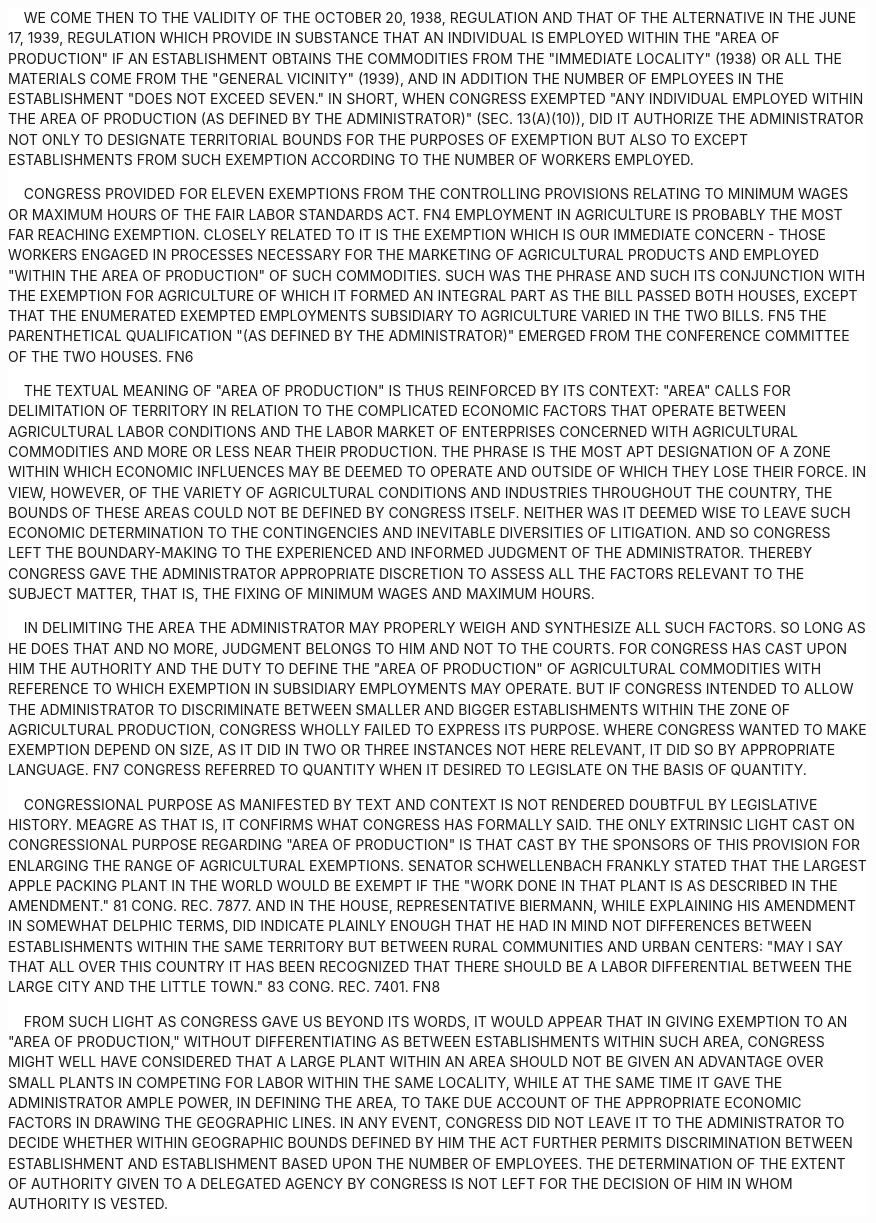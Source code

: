     WE COME THEN TO THE VALIDITY OF THE OCTOBER 20, 1938, REGULATION AND THAT OF THE ALTERNATIVE IN THE JUNE 17, 1939, REGULATION WHICH PROVIDE IN SUBSTANCE THAT AN INDIVIDUAL IS EMPLOYED WITHIN THE "AREA OF PRODUCTION" IF AN ESTABLISHMENT OBTAINS THE COMMODITIES FROM THE "IMMEDIATE LOCALITY" (1938) OR ALL THE MATERIALS COME FROM THE "GENERAL VICINITY" (1939), AND IN ADDITION THE NUMBER OF EMPLOYEES IN THE ESTABLISHMENT "DOES NOT EXCEED SEVEN."  IN SHORT, WHEN CONGRESS EXEMPTED "ANY INDIVIDUAL EMPLOYED WITHIN THE AREA OF PRODUCTION (AS DEFINED BY THE ADMINISTRATOR)" (SEC. 13(A)(10)), DID IT AUTHORIZE THE ADMINISTRATOR NOT ONLY TO DESIGNATE TERRITORIAL BOUNDS FOR THE PURPOSES OF EXEMPTION BUT ALSO TO EXCEPT ESTABLISHMENTS FROM SUCH EXEMPTION ACCORDING TO THE NUMBER OF WORKERS EMPLOYED.

    CONGRESS PROVIDED FOR ELEVEN EXEMPTIONS FROM THE CONTROLLING PROVISIONS RELATING TO MINIMUM WAGES OR MAXIMUM HOURS OF THE FAIR LABOR STANDARDS ACT.  FN4  EMPLOYMENT IN AGRICULTURE IS PROBABLY THE MOST FAR REACHING EXEMPTION.  CLOSELY RELATED TO IT IS THE EXEMPTION WHICH IS OUR IMMEDIATE CONCERN - THOSE WORKERS ENGAGED IN PROCESSES NECESSARY FOR THE MARKETING OF AGRICULTURAL PRODUCTS AND EMPLOYED "WITHIN THE AREA OF PRODUCTION" OF SUCH COMMODITIES.  SUCH WAS THE PHRASE AND SUCH ITS CONJUNCTION WITH THE EXEMPTION FOR AGRICULTURE OF WHICH IT FORMED AN INTEGRAL PART AS THE BILL PASSED BOTH HOUSES, EXCEPT THAT THE ENUMERATED EXEMPTED EMPLOYMENTS SUBSIDIARY TO AGRICULTURE VARIED IN THE TWO BILLS.  FN5  THE PARENTHETICAL QUALIFICATION "(AS DEFINED BY THE ADMINISTRATOR)" EMERGED FROM THE CONFERENCE COMMITTEE OF THE TWO HOUSES.  FN6

    THE TEXTUAL MEANING OF "AREA OF PRODUCTION" IS THUS REINFORCED BY ITS CONTEXT:  "AREA" CALLS FOR DELIMITATION OF TERRITORY IN RELATION TO THE COMPLICATED ECONOMIC FACTORS THAT OPERATE BETWEEN AGRICULTURAL LABOR CONDITIONS AND THE LABOR MARKET OF ENTERPRISES CONCERNED WITH AGRICULTURAL COMMODITIES AND MORE OR LESS NEAR THEIR PRODUCTION.  THE PHRASE IS THE MOST APT DESIGNATION OF A ZONE WITHIN WHICH ECONOMIC INFLUENCES MAY BE DEEMED TO OPERATE AND OUTSIDE OF WHICH THEY LOSE THEIR FORCE.  IN VIEW, HOWEVER, OF THE VARIETY OF AGRICULTURAL CONDITIONS AND INDUSTRIES THROUGHOUT THE COUNTRY, THE BOUNDS OF THESE AREAS COULD NOT BE DEFINED BY CONGRESS ITSELF.  NEITHER WAS IT DEEMED WISE TO LEAVE SUCH ECONOMIC DETERMINATION TO THE CONTINGENCIES AND INEVITABLE DIVERSITIES OF LITIGATION.  AND SO CONGRESS LEFT THE BOUNDARY-MAKING TO THE EXPERIENCED AND INFORMED JUDGMENT OF THE ADMINISTRATOR.  THEREBY CONGRESS GAVE THE ADMINISTRATOR APPROPRIATE DISCRETION TO ASSESS ALL THE FACTORS RELEVANT TO THE SUBJECT MATTER, THAT IS, THE FIXING OF MINIMUM WAGES AND MAXIMUM HOURS.

    IN DELIMITING THE AREA THE ADMINISTRATOR MAY PROPERLY WEIGH AND SYNTHESIZE ALL SUCH FACTORS.  SO LONG AS HE DOES THAT AND NO MORE, JUDGMENT BELONGS TO HIM AND NOT TO THE COURTS.  FOR CONGRESS HAS CAST UPON HIM THE AUTHORITY AND THE DUTY TO DEFINE THE "AREA OF PRODUCTION" OF AGRICULTURAL COMMODITIES WITH REFERENCE TO WHICH EXEMPTION IN SUBSIDIARY EMPLOYMENTS MAY OPERATE.  BUT IF CONGRESS INTENDED TO ALLOW THE ADMINISTRATOR TO DISCRIMINATE BETWEEN SMALLER AND BIGGER ESTABLISHMENTS WITHIN THE ZONE OF AGRICULTURAL PRODUCTION, CONGRESS WHOLLY FAILED TO EXPRESS ITS PURPOSE.  WHERE CONGRESS WANTED TO MAKE EXEMPTION DEPEND ON SIZE, AS IT DID IN TWO OR THREE INSTANCES NOT HERE RELEVANT, IT DID SO BY APPROPRIATE LANGUAGE.  FN7  CONGRESS REFERRED TO QUANTITY WHEN IT DESIRED TO LEGISLATE ON THE BASIS OF QUANTITY.

    CONGRESSIONAL PURPOSE AS MANIFESTED BY TEXT AND CONTEXT IS NOT RENDERED DOUBTFUL BY LEGISLATIVE HISTORY.  MEAGRE AS THAT IS, IT CONFIRMS WHAT CONGRESS HAS FORMALLY SAID.  THE ONLY EXTRINSIC LIGHT CAST ON CONGRESSIONAL PURPOSE REGARDING "AREA OF PRODUCTION" IS THAT CAST BY THE SPONSORS OF THIS PROVISION FOR ENLARGING THE RANGE OF AGRICULTURAL EXEMPTIONS.  SENATOR SCHWELLENBACH FRANKLY STATED THAT THE LARGEST APPLE PACKING PLANT IN THE WORLD WOULD BE EXEMPT IF THE "WORK DONE IN THAT PLANT IS AS DESCRIBED IN THE AMENDMENT."  81 CONG. REC. 7877.  AND IN THE HOUSE, REPRESENTATIVE BIERMANN, WHILE EXPLAINING HIS AMENDMENT IN SOMEWHAT DELPHIC TERMS, DID INDICATE PLAINLY ENOUGH THAT HE HAD IN MIND NOT DIFFERENCES BETWEEN ESTABLISHMENTS WITHIN THE SAME TERRITORY BUT BETWEEN RURAL COMMUNITIES AND URBAN CENTERS:  "MAY I SAY THAT ALL OVER THIS COUNTRY IT HAS BEEN RECOGNIZED THAT THERE SHOULD BE A LABOR DIFFERENTIAL BETWEEN THE LARGE CITY AND THE LITTLE TOWN."  83 CONG. REC. 7401.  FN8

    FROM SUCH LIGHT AS CONGRESS GAVE US BEYOND ITS WORDS, IT WOULD APPEAR THAT IN GIVING EXEMPTION TO AN "AREA OF PRODUCTION," WITHOUT DIFFERENTIATING AS BETWEEN ESTABLISHMENTS WITHIN SUCH AREA, CONGRESS MIGHT WELL HAVE CONSIDERED THAT A LARGE PLANT WITHIN AN AREA SHOULD NOT BE GIVEN AN ADVANTAGE OVER SMALL PLANTS IN COMPETING FOR LABOR WITHIN THE SAME LOCALITY, WHILE AT THE SAME TIME IT GAVE THE ADMINISTRATOR AMPLE POWER, IN DEFINING THE AREA, TO TAKE DUE ACCOUNT OF THE APPROPRIATE ECONOMIC FACTORS IN DRAWING THE GEOGRAPHIC LINES.  IN ANY EVENT, CONGRESS DID NOT LEAVE IT TO THE ADMINISTRATOR TO DECIDE WHETHER WITHIN GEOGRAPHIC BOUNDS DEFINED BY HIM THE ACT FURTHER PERMITS DISCRIMINATION BETWEEN ESTABLISHMENT AND ESTABLISHMENT BASED UPON THE NUMBER OF EMPLOYEES.  THE DETERMINATION OF THE EXTENT OF AUTHORITY GIVEN TO A DELEGATED AGENCY BY CONGRESS IS NOT LEFT FOR THE DECISION OF HIM IN WHOM AUTHORITY IS VESTED.
